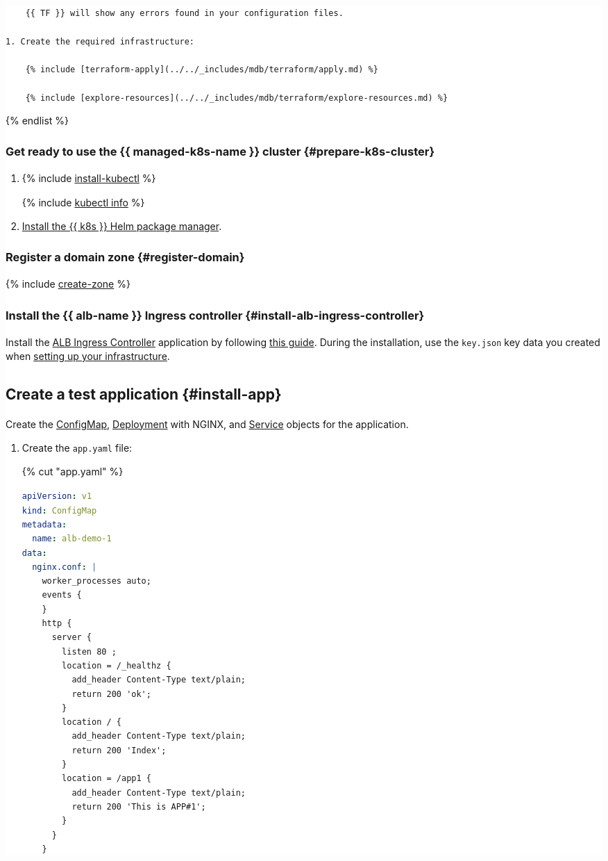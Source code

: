         {{ TF }} will show any errors found in your configuration files.

    1. Create the required infrastructure:

        {% include [terraform-apply](../../_includes/mdb/terraform/apply.md) %}

        {% include [explore-resources](../../_includes/mdb/terraform/explore-resources.md) %}

{% endlist %}

### Get ready to use the {{ managed-k8s-name }} cluster {#prepare-k8s-cluster}

1. {% include [install-kubectl](../../_includes/managed-kubernetes/kubectl-install.md) %}

   {% include [kubectl info](../../_includes/managed-kubernetes/kubectl-info.md) %}

1. [Install the {{ k8s }} Helm package manager](https://helm.sh/docs/intro/install).

### Register a domain zone {#register-domain}

{% include [create-zone](../../_includes/managed-kubernetes/create-public-zone.md) %}

### Install the {{ alb-name }} Ingress controller {#install-alb-ingress-controller}

Install the [ALB Ingress Controller](/marketplace/products/yc/alb-ingress-controller) application by following [this guide](../../managed-kubernetes/operations/applications/alb-ingress-controller.md). During the installation, use the `key.json` key data you created when [setting up your infrastructure](#deploy-infrastructure).

## Create a test application {#install-app}

Create the [ConfigMap](https://kubernetes.io/docs/concepts/configuration/configmap/), [Deployment](https://kubernetes.io/docs/concepts/workloads/controllers/deployment/) with NGINX, and [Service](https://kubernetes.io/docs/concepts/services-networking/service/) objects for the application.

1. Create the `app.yaml` file:

    {% cut "app.yaml" %}

    ```yaml
    apiVersion: v1
    kind: ConfigMap
    metadata:
      name: alb-demo-1
    data:
      nginx.conf: |
        worker_processes auto;
        events {
        }
        http {
          server {
            listen 80 ;
            location = /_healthz {
              add_header Content-Type text/plain;
              return 200 'ok';
            }
            location / {
              add_header Content-Type text/plain;
              return 200 'Index';
            }
            location = /app1 {
              add_header Content-Type text/plain;
              return 200 'This is APP#1';
            }
          }
        }